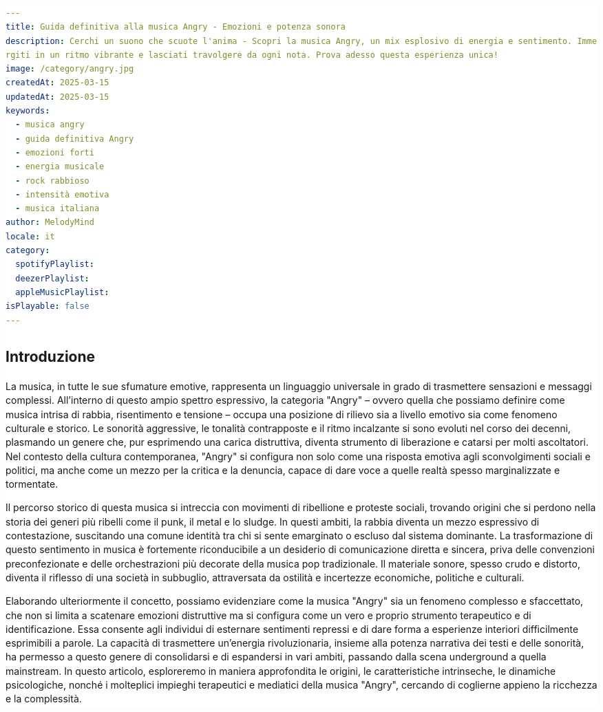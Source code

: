 ```yaml
---
title: Guida definitiva alla musica Angry - Emozioni e potenza sonora
description: Cerchi un suono che scuote l'anima - Scopri la musica Angry, un mix esplosivo di energia e sentimento. Immergiti in un ritmo vibrante e lasciati travolgere da ogni nota. Prova adesso questa esperienza unica!
image: /category/angry.jpg
createdAt: 2025-03-15
updatedAt: 2025-03-15
keywords:
  - musica angry
  - guida definitiva Angry
  - emozioni forti
  - energia musicale
  - rock rabbioso
  - intensità emotiva
  - musica italiana
author: MelodyMind
locale: it
category:
  spotifyPlaylist: 
  deezerPlaylist: 
  appleMusicPlaylist: 
isPlayable: false
---
```



## Introduzione

La musica, in tutte le sue sfumature emotive, rappresenta un linguaggio universale in grado di trasmettere sensazioni e messaggi complessi. All’interno di questo ampio spettro espressivo, la categoria "Angry" – ovvero quella che possiamo definire come musica intrisa di rabbia, risentimento e tensione – occupa una posizione di rilievo sia a livello emotivo sia come fenomeno culturale e storico. Le sonorità aggressive, le tonalità contrapposte e il ritmo incalzante si sono evoluti nel corso dei decenni, plasmando un genere che, pur esprimendo una carica distruttiva, diventa strumento di liberazione e catarsi per molti ascoltatori. Nel contesto della cultura contemporanea, "Angry" si configura non solo come una risposta emotiva agli sconvolgimenti sociali e politici, ma anche come un mezzo per la critica e la denuncia, capace di dare voce a quelle realtà spesso marginalizzate e tormentate.

Il percorso storico di questa musica si intreccia con movimenti di ribellione e proteste sociali, trovando origini che si perdono nella storia dei generi più ribelli come il punk, il metal e lo sludge. In questi ambiti, la rabbia diventa un mezzo espressivo di contestazione, suscitando una comune identità tra chi si sente emarginato o escluso dal sistema dominante. La trasformazione di questo sentimento in musica è fortemente riconducibile a un desiderio di comunicazione diretta e sincera, priva delle convenzioni preconfezionate e delle orchestrazioni più decorate della musica pop tradizionale. Il materiale sonore, spesso crudo e distorto, diventa il riflesso di una società in subbuglio, attraversata da ostilità e incertezze economiche, politiche e culturali.

Elaborando ulteriormente il concetto, possiamo evidenziare come la musica "Angry" sia un fenomeno complesso e sfaccettato, che non si limita a scatenare emozioni distruttive ma si configura come un vero e proprio strumento terapeutico e di identificazione. Essa consente agli individui di esternare sentimenti repressi e di dare forma a esperienze interiori difficilmente esprimibili a parole. La capacità di trasmettere un’energia rivoluzionaria, insieme alla potenza narrativa dei testi e delle sonorità, ha permesso a questo genere di consolidarsi e di espandersi in vari ambiti, passando dalla scena underground a quella mainstream. In questo articolo, esploreremo in maniera approfondita le origini, le caratteristiche intrinseche, le dinamiche psicologiche, nonché i molteplici impieghi terapeutici e mediatici della musica "Angry", cercando di coglierne appieno la ricchezza e la complessità.
